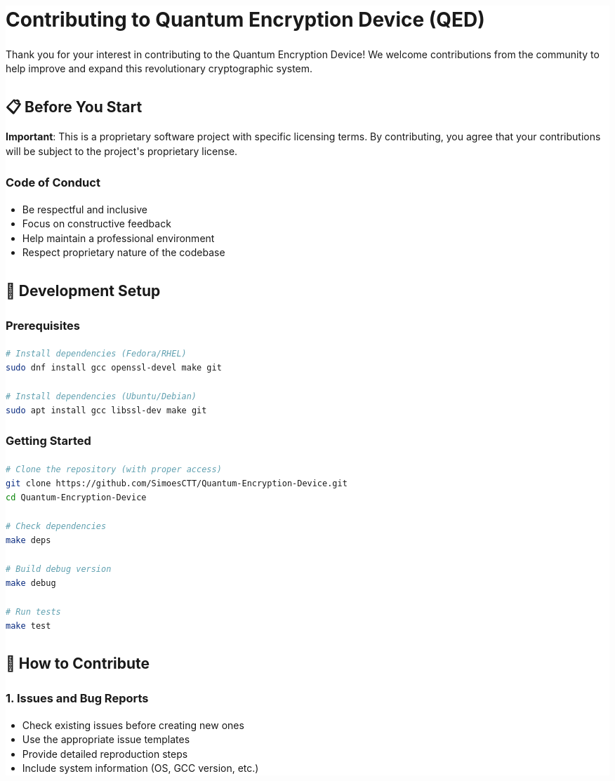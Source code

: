 # Contributing to Quantum Encryption Device (QED)

Thank you for your interest in contributing to the Quantum Encryption Device! We welcome contributions from the community to help improve and expand this revolutionary cryptographic system.

## 📋 Before You Start

**Important**: This is a proprietary software project with specific licensing terms. By contributing, you agree that your contributions will be subject to the project's proprietary license.

### Code of Conduct
- Be respectful and inclusive
- Focus on constructive feedback
- Help maintain a professional environment
- Respect proprietary nature of the codebase

## 🔧 Development Setup

### Prerequisites
```bash
# Install dependencies (Fedora/RHEL)
sudo dnf install gcc openssl-devel make git

# Install dependencies (Ubuntu/Debian)
sudo apt install gcc libssl-dev make git
```

### Getting Started
```bash
# Clone the repository (with proper access)
git clone https://github.com/SimoesCTT/Quantum-Encryption-Device.git
cd Quantum-Encryption-Device

# Check dependencies
make deps

# Build debug version
make debug

# Run tests
make test
```

## 🚀 How to Contribute

### 1. Issues and Bug Reports
- Check existing issues before creating new ones
- Use the appropriate issue templates
- Provide detailed reproduction steps
- Include system information (OS, GCC version, etc.)
